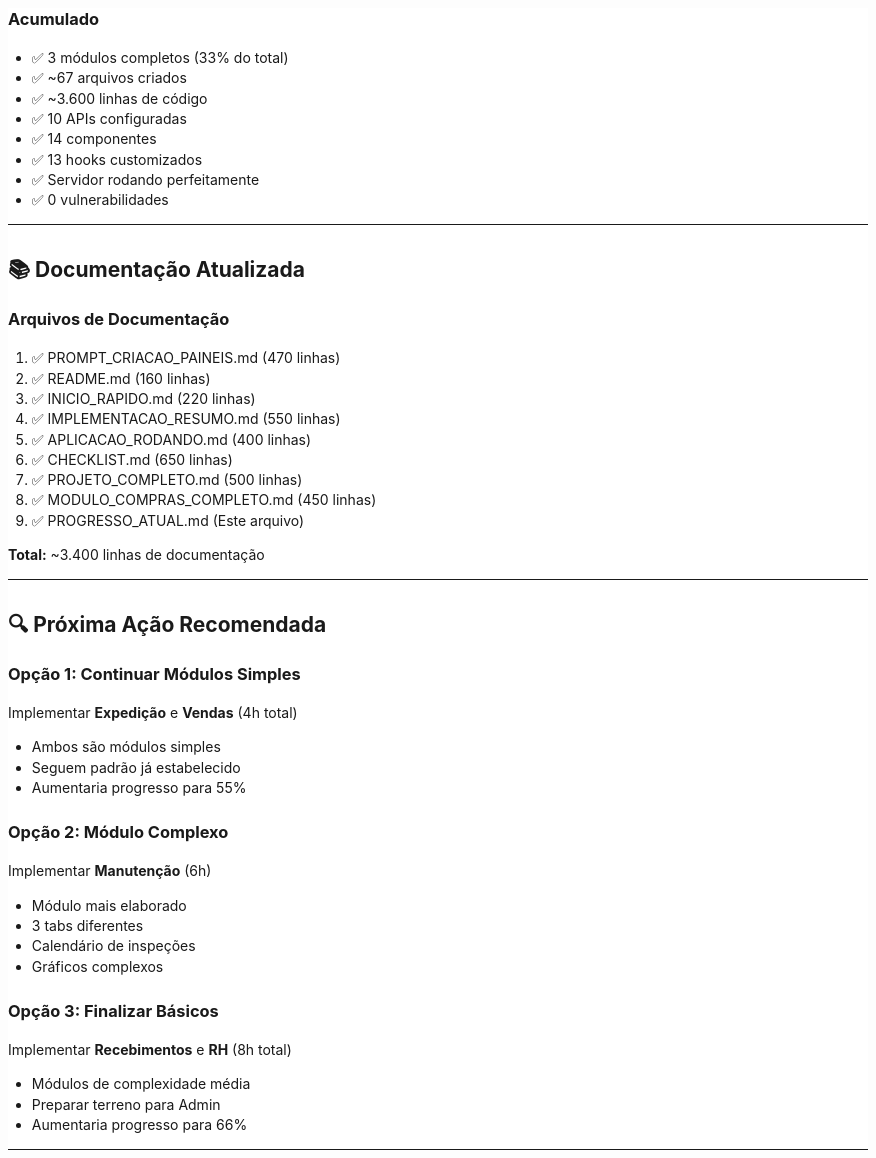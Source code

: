 ### Acumulado
- ✅ 3 módulos completos (33% do total)
- ✅ ~67 arquivos criados
- ✅ ~3.600 linhas de código
- ✅ 10 APIs configuradas
- ✅ 14 componentes
- ✅ 13 hooks customizados
- ✅ Servidor rodando perfeitamente
- ✅ 0 vulnerabilidades

---

## 📚 Documentação Atualizada

### Arquivos de Documentação
1. ✅ PROMPT_CRIACAO_PAINEIS.md (470 linhas)
2. ✅ README.md (160 linhas)
3. ✅ INICIO_RAPIDO.md (220 linhas)
4. ✅ IMPLEMENTACAO_RESUMO.md (550 linhas)
5. ✅ APLICACAO_RODANDO.md (400 linhas)
6. ✅ CHECKLIST.md (650 linhas)
7. ✅ PROJETO_COMPLETO.md (500 linhas)
8. ✅ MODULO_COMPRAS_COMPLETO.md (450 linhas)
9. ✅ PROGRESSO_ATUAL.md (Este arquivo)

**Total:** ~3.400 linhas de documentação

---

## 🔍 Próxima Ação Recomendada

### Opção 1: Continuar Módulos Simples
Implementar **Expedição** e **Vendas** (4h total)
- Ambos são módulos simples
- Seguem padrão já estabelecido
- Aumentaria progresso para 55%

### Opção 2: Módulo Complexo
Implementar **Manutenção** (6h)
- Módulo mais elaborado
- 3 tabs diferentes
- Calendário de inspeções
- Gráficos complexos

### Opção 3: Finalizar Básicos
Implementar **Recebimentos** e **RH** (8h total)
- Módulos de complexidade média
- Preparar terreno para Admin
- Aumentaria progresso para 66%

---